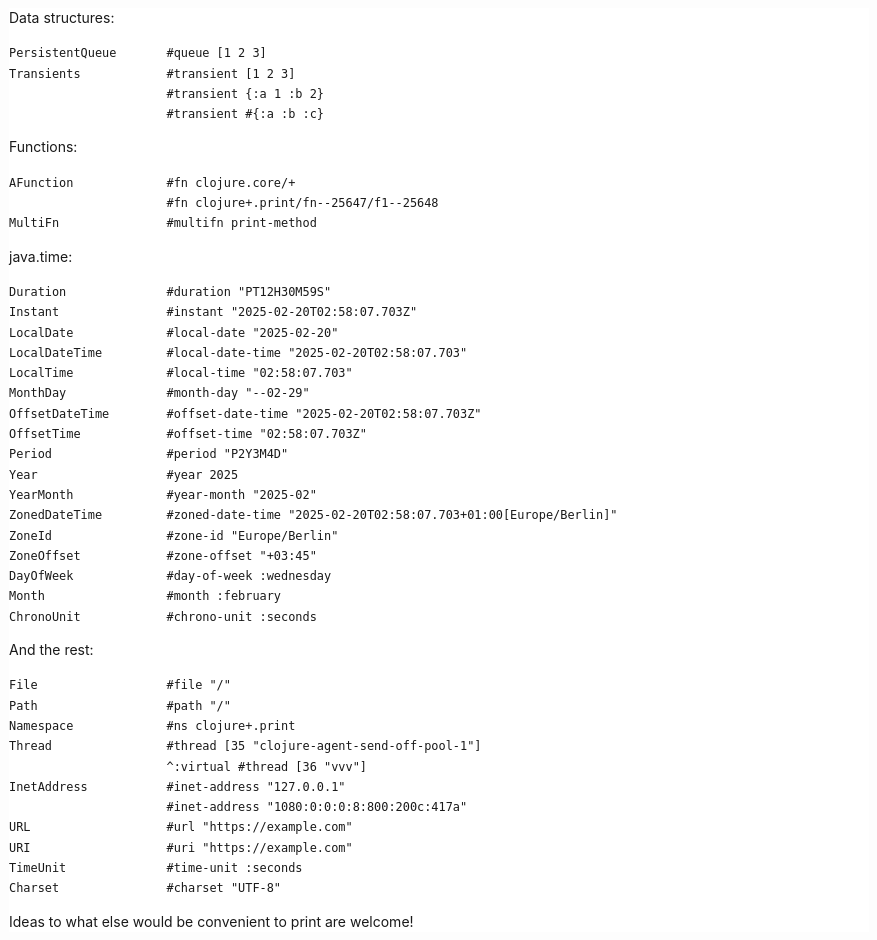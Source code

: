 Data structures:

```
PersistentQueue       #queue [1 2 3]
Transients            #transient [1 2 3]
                      #transient {:a 1 :b 2}
                      #transient #{:a :b :c}
```

Functions:

```
AFunction             #fn clojure.core/+
                      #fn clojure+.print/fn--25647/f1--25648
MultiFn               #multifn print-method
```

java.time:

```
Duration              #duration "PT12H30M59S"
Instant               #instant "2025-02-20T02:58:07.703Z"
LocalDate             #local-date "2025-02-20"
LocalDateTime         #local-date-time "2025-02-20T02:58:07.703"
LocalTime             #local-time "02:58:07.703"
MonthDay              #month-day "--02-29"
OffsetDateTime        #offset-date-time "2025-02-20T02:58:07.703Z"
OffsetTime            #offset-time "02:58:07.703Z"
Period                #period "P2Y3M4D"
Year                  #year 2025
YearMonth             #year-month "2025-02"
ZonedDateTime         #zoned-date-time "2025-02-20T02:58:07.703+01:00[Europe/Berlin]"
ZoneId                #zone-id "Europe/Berlin"
ZoneOffset            #zone-offset "+03:45"
DayOfWeek             #day-of-week :wednesday
Month                 #month :february
ChronoUnit            #chrono-unit :seconds
```

And the rest:

```
File                  #file "/"
Path                  #path "/"
Namespace             #ns clojure+.print
Thread                #thread [35 "clojure-agent-send-off-pool-1"]
                      ^:virtual #thread [36 "vvv"]
InetAddress           #inet-address "127.0.0.1"
                      #inet-address "1080:0:0:0:8:800:200c:417a"
URL                   #url "https://example.com"
URI                   #uri "https://example.com"
TimeUnit              #time-unit :seconds
Charset               #charset "UTF-8"
```

Ideas to what else would be convenient to print are welcome!

